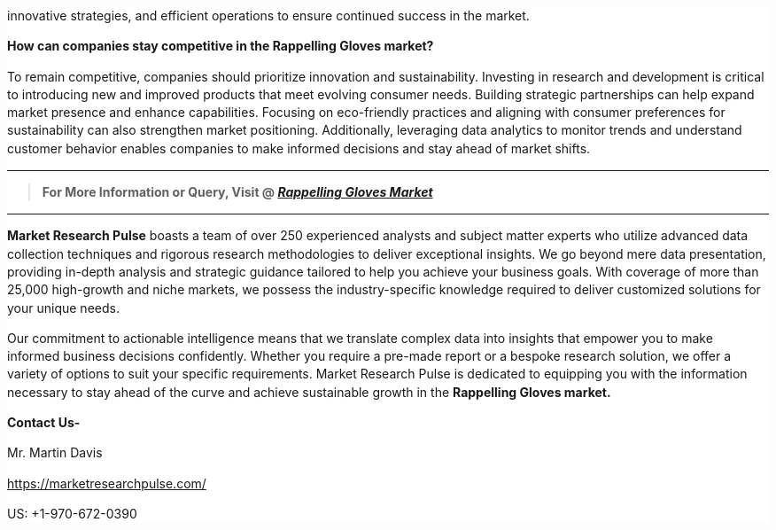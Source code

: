 innovative strategies, and efficient operations to ensure continued success in the market.</p><p><strong>How can companies stay competitive in the Rappelling Gloves market?</strong></p><p>To remain competitive, companies should prioritize innovation and sustainability. Investing in research and development is critical to introducing new and improved products that meet evolving consumer needs. Building strategic partnerships can help expand market presence and enhance capabilities. Focusing on eco-friendly practices and aligning with consumer preferences for sustainability can also strengthen market positioning. Additionally, leveraging data analytics to monitor trends and understand customer behavior enables companies to make informed decisions and stay ahead of market shifts.</p><hr /><blockquote><p><strong>For More Information or Query, Visit @&nbsp;<em><a href="https://marketresearchpulse.com/report/36955/rappelling-gloves-market?utm_source=Linkedin&utm_medium=022">Rappelling Gloves Market</a></em></strong></p></blockquote><hr /><p><strong>Market Research Pulse</strong> boasts a team of over 250 experienced analysts and subject matter experts who utilize advanced data collection techniques and rigorous research methodologies to deliver exceptional insights. We go beyond mere data presentation, providing in-depth analysis and strategic guidance tailored to help you achieve your business goals. With coverage of more than 25,000 high-growth and niche markets, we possess the industry-specific knowledge required to deliver customized solutions for your unique needs.</p><p>Our commitment to actionable intelligence means that we translate complex data into insights that empower you to make informed business decisions confidently. Whether you require a pre-made report or a bespoke research solution, we offer a variety of options to suit your specific requirements. Market Research Pulse is dedicated to equipping you with the information necessary to stay ahead of the curve and achieve sustainable growth in the <strong>Rappelling Gloves market.</strong></p><p><strong>Contact Us-</strong></p><p>Mr. Martin Davis</p><p>https://marketresearchpulse.com/</p><p>US: +1-970-672-0390</p>
